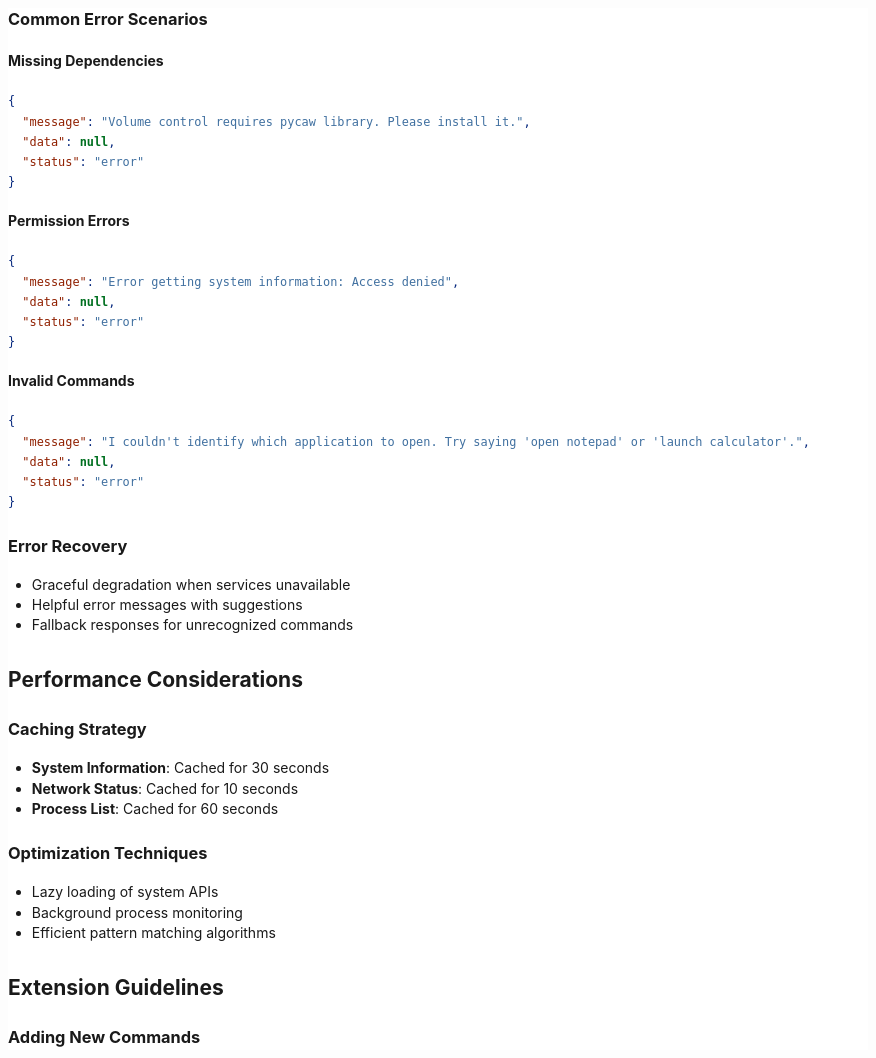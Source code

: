 ### Common Error Scenarios

#### Missing Dependencies
```json
{
  "message": "Volume control requires pycaw library. Please install it.",
  "data": null,
  "status": "error"
}
```

#### Permission Errors
```json
{
  "message": "Error getting system information: Access denied",
  "data": null,
  "status": "error"
}
```

#### Invalid Commands
```json
{
  "message": "I couldn't identify which application to open. Try saying 'open notepad' or 'launch calculator'.",
  "data": null,
  "status": "error"
}
```

### Error Recovery
- Graceful degradation when services unavailable
- Helpful error messages with suggestions
- Fallback responses for unrecognized commands

## Performance Considerations

### Caching Strategy
- **System Information**: Cached for 30 seconds
- **Network Status**: Cached for 10 seconds
- **Process List**: Cached for 60 seconds

### Optimization Techniques
- Lazy loading of system APIs
- Background process monitoring
- Efficient pattern matching algorithms

## Extension Guidelines

### Adding New Commands
